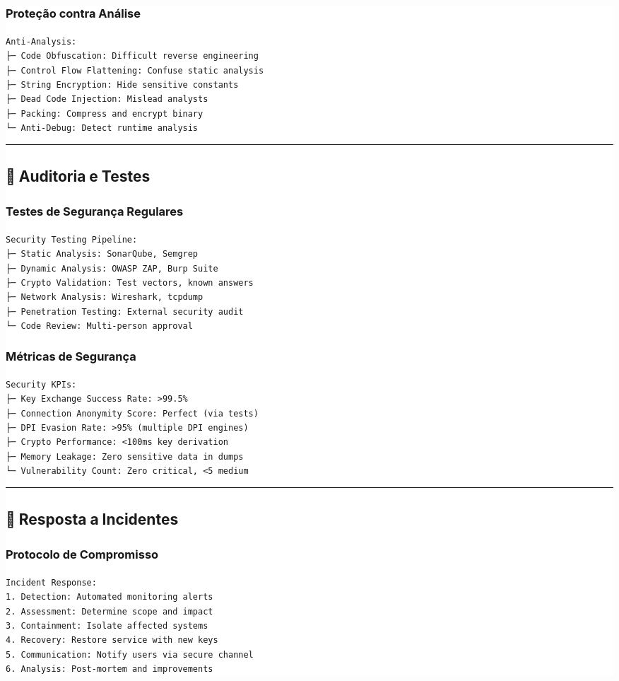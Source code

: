 ### Proteção contra Análise
```
Anti-Analysis:
├─ Code Obfuscation: Difficult reverse engineering
├─ Control Flow Flattening: Confuse static analysis
├─ String Encryption: Hide sensitive constants  
├─ Dead Code Injection: Mislead analysts
├─ Packing: Compress and encrypt binary
└─ Anti-Debug: Detect runtime analysis
```

---

## 🧪 Auditoria e Testes

### Testes de Segurança Regulares
```
Security Testing Pipeline:
├─ Static Analysis: SonarQube, Semgrep
├─ Dynamic Analysis: OWASP ZAP, Burp Suite
├─ Crypto Validation: Test vectors, known answers
├─ Network Analysis: Wireshark, tcpdump
├─ Penetration Testing: External security audit
└─ Code Review: Multi-person approval
```

### Métricas de Segurança
```
Security KPIs:
├─ Key Exchange Success Rate: >99.5%
├─ Connection Anonymity Score: Perfect (via tests)
├─ DPI Evasion Rate: >95% (multiple DPI engines)
├─ Crypto Performance: <100ms key derivation
├─ Memory Leakage: Zero sensitive data in dumps
└─ Vulnerability Count: Zero critical, <5 medium
```

---

## 🔄 Resposta a Incidentes

### Protocolo de Compromisso
```
Incident Response:
1. Detection: Automated monitoring alerts
2. Assessment: Determine scope and impact
3. Containment: Isolate affected systems
4. Recovery: Restore service with new keys
5. Communication: Notify users via secure channel
6. Analysis: Post-mortem and improvements
```
